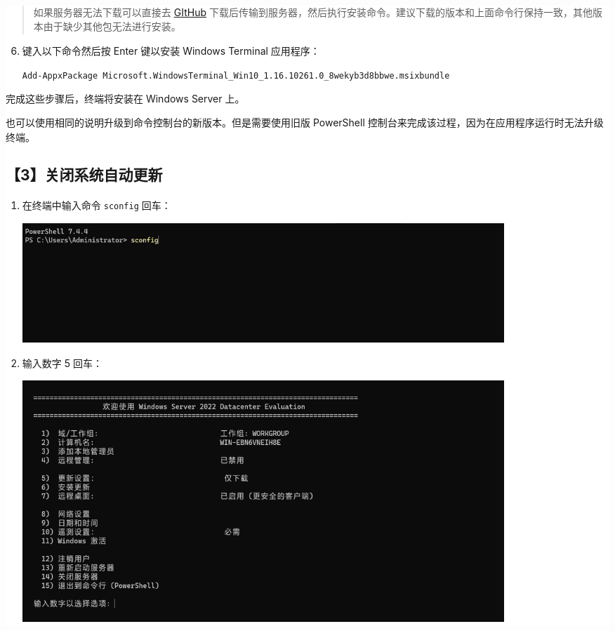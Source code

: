    > 如果服务器无法下载可以直接去 [GItHub](https://github.com/microsoft/terminal/releases) 下载后传输到服务器，然后执行安装命令。建议下载的版本和上面命令行保持一致，其他版本由于缺少其他包无法进行安装。

6. 键入以下命令然后按 Enter 键以安装 Windows Terminal 应用程序：

   ```shell
   Add-AppxPackage Microsoft.WindowsTerminal_Win10_1.16.10261.0_8wekyb3d8bbwe.msixbundle
   ```

完成这些步骤后，终端将安装在 Windows Server 上。

也可以使用相同的说明升级到命令控制台的新版本。但是需要使用旧版 PowerShell 控制台来完成该过程，因为在应用程序运行时无法升级终端。



## 【3】关闭系统自动更新

1. 在终端中输入命令 `sconfig` 回车：

   <img src="!assets/IDE&Windows/image-20240814000959424.png" alt="image-20240814000959424" style="zoom:67%;" />

2. 输入数字 5 回车：

   <img src="!assets/IDE&Windows/image-20240814000605863.png" alt="image-20240814000605863" style="zoom:67%;" />
